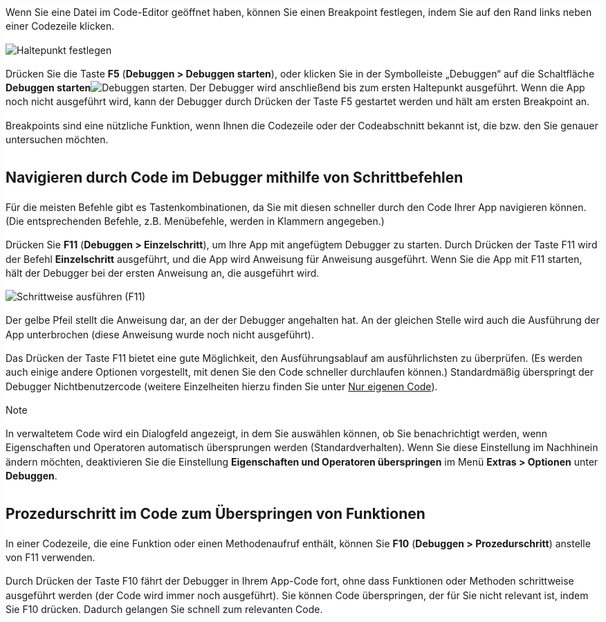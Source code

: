 Wenn Sie eine Datei im Code-Editor geöffnet haben, können Sie einen Breakpoint festlegen, indem Sie auf den Rand links neben einer Codezeile klicken.

![Haltepunkt festlegen](../debugger/media/dbg-tour-set-a-breakpoint.gif "Haltepunkt festlegen")

Drücken Sie die Taste **F5** (**Debuggen > Debuggen starten**), oder klicken Sie in der Symbolleiste „Debuggen“ auf die Schaltfläche **Debuggen starten**![Debuggen starten](../debugger/media/dbg-tour-start-debugging.png "Debugging starten"). Der Debugger wird anschließend bis zum ersten Haltepunkt ausgeführt. Wenn die App noch nicht ausgeführt wird, kann der Debugger durch Drücken der Taste F5 gestartet werden und hält am ersten Breakpoint an.

Breakpoints sind eine nützliche Funktion, wenn Ihnen die Codezeile oder der Codeabschnitt bekannt ist, die bzw. den Sie genauer untersuchen möchten.

## <a name="navigate-code-in-the-debugger-using-step-commands"></a><a name="navigate"></a> Navigieren durch Code im Debugger mithilfe von Schrittbefehlen

Für die meisten Befehle gibt es Tastenkombinationen, da Sie mit diesen schneller durch den Code Ihrer App navigieren können. (Die entsprechenden Befehle, z.B. Menübefehle, werden in Klammern angegeben.)

Drücken Sie **F11** (**Debuggen > Einzelschritt**), um Ihre App mit angefügtem Debugger zu starten. Durch Drücken der Taste F11 wird der Befehl **Einzelschritt** ausgeführt, und die App wird Anweisung für Anweisung ausgeführt. Wenn Sie die App mit F11 starten, hält der Debugger bei der ersten Anweisung an, die ausgeführt wird.

![Schrittweise ausführen (F11)](../debugger/media/dbg-tour-f11.png "Schrittweise ausführen (F11)")

Der gelbe Pfeil stellt die Anweisung dar, an der der Debugger angehalten hat. An der gleichen Stelle wird auch die Ausführung der App unterbrochen (diese Anweisung wurde noch nicht ausgeführt).

Das Drücken der Taste F11 bietet eine gute Möglichkeit, den Ausführungsablauf am ausführlichsten zu überprüfen. (Es werden auch einige andere Optionen vorgestellt, mit denen Sie den Code schneller durchlaufen können.) Standardmäßig überspringt der Debugger Nichtbenutzercode (weitere Einzelheiten hierzu finden Sie unter [Nur eigenen Code](../debugger/just-my-code.md)).

>[!NOTE]
> In verwaltetem Code wird ein Dialogfeld angezeigt, in dem Sie auswählen können, ob Sie benachrichtigt werden, wenn Eigenschaften und Operatoren automatisch übersprungen werden (Standardverhalten). Wenn Sie diese Einstellung im Nachhinein ändern möchten, deaktivieren Sie die Einstellung **Eigenschaften und Operatoren überspringen** im Menü **Extras > Optionen** unter **Debuggen**.

## <a name="step-over-code-to-skip-functions"></a>Prozedurschritt im Code zum Überspringen von Funktionen

In einer Codezeile, die eine Funktion oder einen Methodenaufruf enthält, können Sie **F10** (**Debuggen > Prozedurschritt**) anstelle von F11 verwenden.

Durch Drücken der Taste F10 fährt der Debugger in Ihrem App-Code fort, ohne dass Funktionen oder Methoden schrittweise ausgeführt werden (der Code wird immer noch ausgeführt). Sie können Code überspringen, der für Sie nicht relevant ist, indem Sie F10 drücken. Dadurch gelangen Sie schnell zum relevanten Code.

